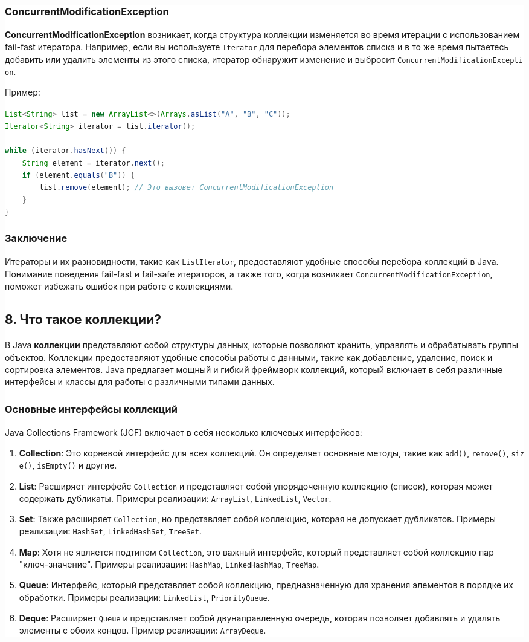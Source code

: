 ### ConcurrentModificationException

**ConcurrentModificationException** возникает, когда структура коллекции изменяется во время итерации с использованием fail-fast итератора. Например, если вы используете `Iterator` для перебора элементов списка и в то же время пытаетесь добавить или удалить элементы из этого списка, итератор обнаружит изменение и выбросит `ConcurrentModificationException`. 

Пример:

```java
List<String> list = new ArrayList<>(Arrays.asList("A", "B", "C"));
Iterator<String> iterator = list.iterator();

while (iterator.hasNext()) {
    String element = iterator.next();
    if (element.equals("B")) {
        list.remove(element); // Это вызовет ConcurrentModificationException
    }
}
```

### Заключение

Итераторы и их разновидности, такие как `ListIterator`, предоставляют удобные способы перебора коллекций в Java. Понимание поведения fail-fast и fail-safe итераторов, а также того, когда возникает `ConcurrentModificationException`, поможет избежать ошибок при работе с коллекциями.

## 8. Что такое коллекции?
В Java **коллекции** представляют собой структуры данных, которые позволяют хранить, управлять и обрабатывать группы объектов. Коллекции предоставляют удобные способы работы с данными, такие как добавление, удаление, поиск и сортировка элементов. Java предлагает мощный и гибкий фреймворк коллекций, который включает в себя различные интерфейсы и классы для работы с различными типами данных.

### Основные интерфейсы коллекций

Java Collections Framework (JCF) включает в себя несколько ключевых интерфейсов:

1. **Collection**: Это корневой интерфейс для всех коллекций. Он определяет основные методы, такие как `add()`, `remove()`, `size()`, `isEmpty()` и другие.

2. **List**: Расширяет интерфейс `Collection` и представляет собой упорядоченную коллекцию (список), которая может содержать дубликаты. Примеры реализации: `ArrayList`, `LinkedList`, `Vector`.

3. **Set**: Также расширяет `Collection`, но представляет собой коллекцию, которая не допускает дубликатов. Примеры реализации: `HashSet`, `LinkedHashSet`, `TreeSet`.

4. **Map**: Хотя не является подтипом `Collection`, это важный интерфейс, который представляет собой коллекцию пар "ключ-значение". Примеры реализации: `HashMap`, `LinkedHashMap`, `TreeMap`.

5. **Queue**: Интерфейс, который представляет собой коллекцию, предназначенную для хранения элементов в порядке их обработки. Примеры реализации: `LinkedList`, `PriorityQueue`.

6. **Deque**: Расширяет `Queue` и представляет собой двунаправленную очередь, которая позволяет добавлять и удалять элементы с обоих концов. Пример реализации: `ArrayDeque`.
